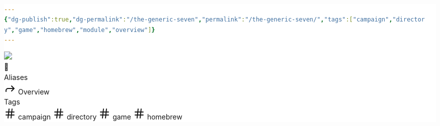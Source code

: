 ```yaml
---
{"dg-publish":true,"dg-permalink":"/the-generic-seven","permalink":"/the-generic-seven/","tags":["campaign","directory","game","homebrew","module","overview"]}
---
```


<div class="wiki-header">
	<div class="banner-wrapper">
		<div class="banner">
			<img class="banner-image full-width" src="https://www.dndbeyond.com/attachments/4/376/waterdeep-dragon-heist.jpg" style="object-position: 50% 50%">
		</div>
		<div class="banner-icon">
			<div class="icon-box">🐍</div>
		</div>
	</div>
	<div class="frontmatter-container">
		<div class="frontmatter-section mod-aliases">
			<span class="frontmatter-section-label">Aliases</span>
			<div class="frontmatter-section-data frontmatter-section-aliases">
				<span class="frontmatter-alias">
					<span class="frontmatter-alias-icon"> <svg xmlns="http://www.w3.org/2000svg" width="24" height="24" viewBox="0 0 24 24" fill="none" stroke="currentColor" stroke-width="2" stroke-linecap="round" stroke-linejoin="round" class="svg-icon lucide-forward"><polyline points="15 17 20 12 15 7"></polyline><path d="M4 18v-2a4 4 0 0 1 4-4h12"></path></svg></span>
					Overview</span>
			</div>
		</div>
		<div class="frontmatter-section mod-tags">
			<span class="frontmatter-section-label">Tags</span>
			<div class="frontmatter-section-data frontmatter-section-tags">
				<a class="tag"onclick="toggleTagSearch(this)">
					<span class="frontmatter-tag-icon"><svg xmlns="http://www.w3.org/2000/svg" width="24" height="24" viewBox="0 0 24 24" fill="none" stroke="currentColor" stroke-width="2" stroke-linecap="round" stroke-linejoin="round" class="svg-icon lucide-hash"><line x1="4" y1="9" x2="20" y2="9"></line><line x1="4" y1="15" x2="20" y2="15"></line><line x1="10" y1="3" x2="8" y2="21"></line><line x1="16" y1="3" x2="14" y2="21"></line></svg></span>
					campaign</a>
				<a class="tag"onclick="toggleTagSearch(this)">
					<span class="frontmatter-tag-icon"><svg xmlns="http://www.w3.org/2000/svg" width="24" height="24" viewBox="0 0 24 24" fill="none" stroke="currentColor" stroke-width="2" stroke-linecap="round" stroke-linejoin="round" class="svg-icon lucide-hash"><line x1="4" y1="9" x2="20" y2="9"></line><line x1="4" y1="15" x2="20" y2="15"></line><line x1="10" y1="3" x2="8" y2="21"></line><line x1="16" y1="3" x2="14" y2="21"></line></svg></span>
					directory</a>
				<a class="tag"onclick="toggleTagSearch(this)">
					<span class="frontmatter-tag-icon"><svg xmlns="http://www.w3.org/2000/svg" width="24" height="24" viewBox="0 0 24 24" fill="none" stroke="currentColor" stroke-width="2" stroke-linecap="round" stroke-linejoin="round" class="svg-icon lucide-hash"><line x1="4" y1="9" x2="20" y2="9"></line><line x1="4" y1="15" x2="20" y2="15"></line><line x1="10" y1="3" x2="8" y2="21"></line><line x1="16" y1="3" x2="14" y2="21"></line></svg></span>
					game</a>
				<a class="tag" onclick="toggleTagSearch(this)">
					<span class="frontmatter-tag-icon"><svg xmlns="http://www.w3.org/2000/svg" width="24" height="24" viewBox="0 0 24 24" fill="none" stroke="currentColor" stroke-width="2" stroke-linecap="round" stroke-linejoin="round" class="svg-icon lucide-hash"><line x1="4" y1="9" x2="20" y2="9"></line><line x1="4" y1="15" x2="20" y2="15"></line><line x1="10" y1="3" x2="8" y2="21"></line><line x1="16" y1="3" x2="14" y2="21"></line></svg></span>
					homebrew</a>
				<a class="tag" onclick="toggleTagSearch(this)">